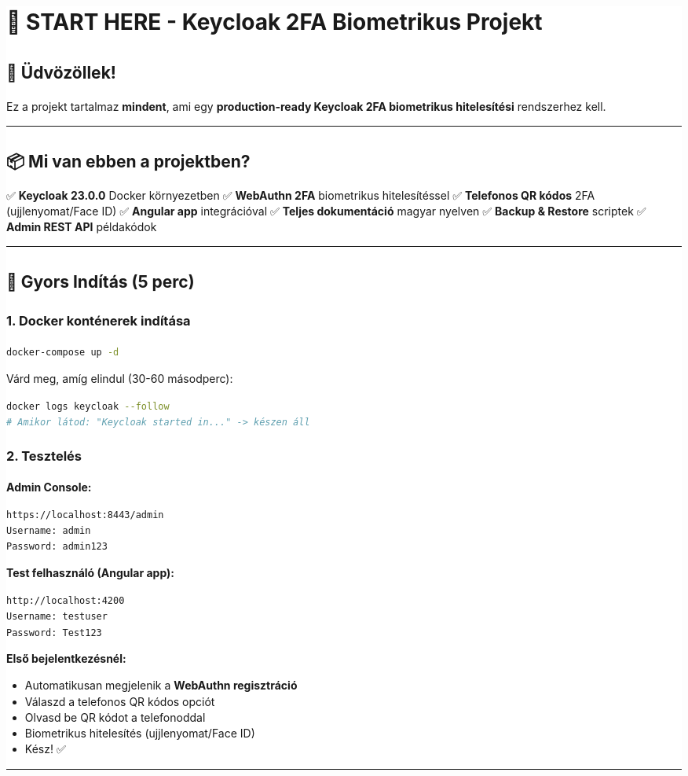 # 🚀 START HERE - Keycloak 2FA Biometrikus Projekt

## 👋 Üdvözöllek!

Ez a projekt tartalmaz **mindent**, ami egy **production-ready Keycloak 2FA biometrikus hitelesítési** rendszerhez kell.

---

## 📦 Mi van ebben a projektben?

✅ **Keycloak 23.0.0** Docker környezetben
✅ **WebAuthn 2FA** biometrikus hitelesítéssel
✅ **Telefonos QR kódos** 2FA (ujjlenyomat/Face ID)
✅ **Angular app** integrációval
✅ **Teljes dokumentáció** magyar nyelven
✅ **Backup & Restore** scriptek
✅ **Admin REST API** példakódok

---

## 🎯 Gyors Indítás (5 perc)

### 1. Docker konténerek indítása

```bash
docker-compose up -d
```

Várd meg, amíg elindul (30-60 másodperc):
```bash
docker logs keycloak --follow
# Amikor látod: "Keycloak started in..." -> készen áll
```

### 2. Tesztelés

**Admin Console:**
```
https://localhost:8443/admin
Username: admin
Password: admin123
```

**Test felhasználó (Angular app):**
```
http://localhost:4200
Username: testuser
Password: Test123
```

**Első bejelentkezésnél:**
- Automatikusan megjelenik a **WebAuthn regisztráció**
- Válaszd a telefonos QR kódos opciót
- Olvasd be QR kódot a telefonoddal
- Biometrikus hitelesítés (ujjlenyomat/Face ID)
- Kész! ✅

---